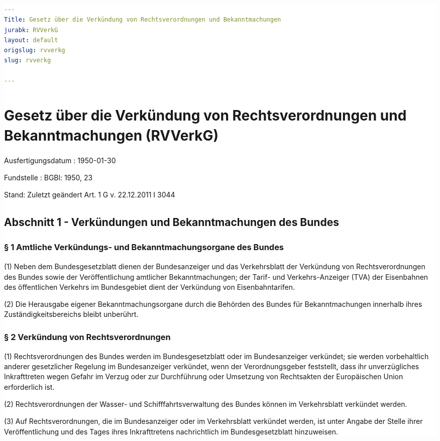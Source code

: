 ```yaml
---
Title: Gesetz über die Verkündung von Rechtsverordnungen und Bekanntmachungen
jurabk: RVVerkG
layout: default
origslug: rvverkg
slug: rvverkg

---
```


# Gesetz über die Verkündung von Rechtsverordnungen und Bekanntmachungen (RVVerkG)

Ausfertigungsdatum
:   1950-01-30

Fundstelle
:   BGBl: 1950, 23

Stand: Zuletzt geändert Art. 1 G v. 22.12.2011 I 3044

## Abschnitt 1 - Verkündungen und Bekanntmachungen des Bundes



### § 1 Amtliche Verkündungs- und Bekanntmachungsorgane des Bundes

(1) Neben dem Bundesgesetzblatt dienen der Bundesanzeiger und das
Verkehrsblatt der Verkündung von Rechtsverordnungen des Bundes sowie
der Veröffentlichung amtlicher Bekanntmachungen; der Tarif- und
Verkehrs-Anzeiger (TVA) der Eisenbahnen des öffentlichen Verkehrs im
Bundesgebiet dient der Verkündung von Eisenbahntarifen.

(2) Die Herausgabe eigener Bekanntmachungsorgane durch die Behörden
des Bundes für Bekanntmachungen innerhalb ihres Zuständigkeitsbereichs
bleibt unberührt.


### § 2 Verkündung von Rechtsverordnungen

(1) Rechtsverordnungen des Bundes werden im Bundesgesetzblatt oder im
Bundesanzeiger verkündet; sie werden vorbehaltlich anderer
gesetzlicher Regelung im Bundesanzeiger verkündet, wenn der
Verordnungsgeber feststellt, dass ihr unverzügliches Inkrafttreten
wegen Gefahr im Verzug oder zur Durchführung oder Umsetzung von
Rechtsakten der Europäischen Union erforderlich ist.

(2) Rechtsverordnungen der Wasser- und Schifffahrtsverwaltung des
Bundes können im Verkehrsblatt verkündet werden.

(3) Auf Rechtsverordnungen, die im Bundesanzeiger oder im
Verkehrsblatt verkündet werden, ist unter Angabe der Stelle ihrer
Veröffentlichung und des Tages ihres Inkrafttretens nachrichtlich im
Bundesgesetzblatt hinzuweisen.

